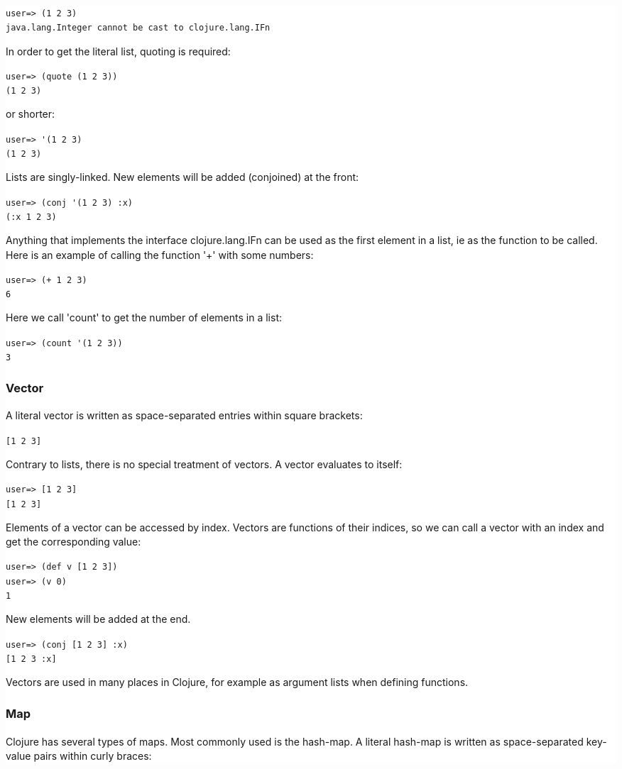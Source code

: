     user=> (1 2 3)
    java.lang.Integer cannot be cast to clojure.lang.IFn

In order to get the literal list, quoting is required:

    user=> (quote (1 2 3))
    (1 2 3)

or shorter:

    user=> '(1 2 3)
    (1 2 3)

Lists are singly-linked. New elements will be added (conjoined) at the front:

    user=> (conj '(1 2 3) :x)
    (:x 1 2 3)

Anything that implements the interface clojure.lang.IFn can be used as the first element in a list, ie as the function
to be called. Here is an example of calling the function '+' with some numbers:

    user=> (+ 1 2 3)
    6

Here we call 'count' to get the number of elements in a list:

    user=> (count '(1 2 3))
    3

### Vector
A literal vector is written as space-separated entries within square brackets:

    [1 2 3]

Contrary to lists, there is no special treatment of vectors. A vector evaluates to itself:

    user=> [1 2 3]
    [1 2 3]

Elements of a vector can be accessed by index. Vectors are functions of their indices, so we can call a vector with an
index and get the corresponding value:

    user=> (def v [1 2 3])
    user=> (v 0)
    1

New elements will be added at the end.

    user=> (conj [1 2 3] :x)
    [1 2 3 :x]

Vectors are used in many places in Clojure, for example as argument lists when defining functions.

### Map
Clojure has several types of maps. Most commonly used is the hash-map. A literal hash-map is written as space-separated
key-value pairs within curly braces:
